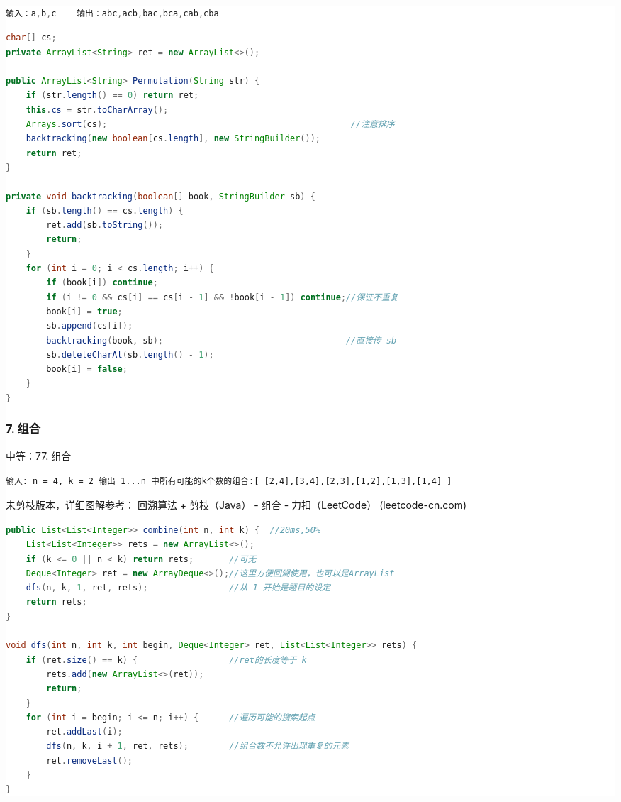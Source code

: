 ```js
输入：a,b,c	输出：abc,acb,bac,bca,cab,cba
```

```java
char[] cs;
private ArrayList<String> ret = new ArrayList<>();

public ArrayList<String> Permutation(String str) {
    if (str.length() == 0) return ret;
    this.cs = str.toCharArray();
    Arrays.sort(cs);           										//注意排序
    backtracking(new boolean[cs.length], new StringBuilder());
    return ret;
}

private void backtracking(boolean[] book, StringBuilder sb) {
    if (sb.length() == cs.length) {
        ret.add(sb.toString());
        return;
    }
    for (int i = 0; i < cs.length; i++) {
        if (book[i]) continue;
        if (i != 0 && cs[i] == cs[i - 1] && !book[i - 1]) continue;//保证不重复
        book[i] = true;
        sb.append(cs[i]);
        backtracking(book, sb);       							   //直接传 sb
        sb.deleteCharAt(sb.length() - 1);
        book[i] = false;
    }
}
```

### 7. 组合

中等：[77. 组合](https://leetcode-cn.com/problems/combinations/)

```html
输入: n = 4, k = 2 输出 1...n 中所有可能的k个数的组合:[ [2,4],[3,4],[2,3],[1,2],[1,3],[1,4] ]
```

未剪枝版本，详细图解参考： [回溯算法 + 剪枝（Java） - 组合 - 力扣（LeetCode） (leetcode-cn.com)](https://leetcode-cn.com/problems/combinations/solution/hui-su-suan-fa-jian-zhi-python-dai-ma-java-dai-ma-/) 

```java
public List<List<Integer>> combine(int n, int k) {	//20ms,50%
    List<List<Integer>> rets = new ArrayList<>();
    if (k <= 0 || n < k) return rets;		//可无
    Deque<Integer> ret = new ArrayDeque<>();//这里方便回溯使用，也可以是ArrayList
    dfs(n, k, 1, ret, rets);				//从 1 开始是题目的设定
    return rets;
}

void dfs(int n, int k, int begin, Deque<Integer> ret, List<List<Integer>> rets) {
    if (ret.size() == k) {					//ret的长度等于 k
        rets.add(new ArrayList<>(ret));
        return;
    }
    for (int i = begin; i <= n; i++) {		//遍历可能的搜索起点
        ret.addLast(i);
        dfs(n, k, i + 1, ret, rets);		//组合数不允许出现重复的元素
        ret.removeLast();
    }
}
```
